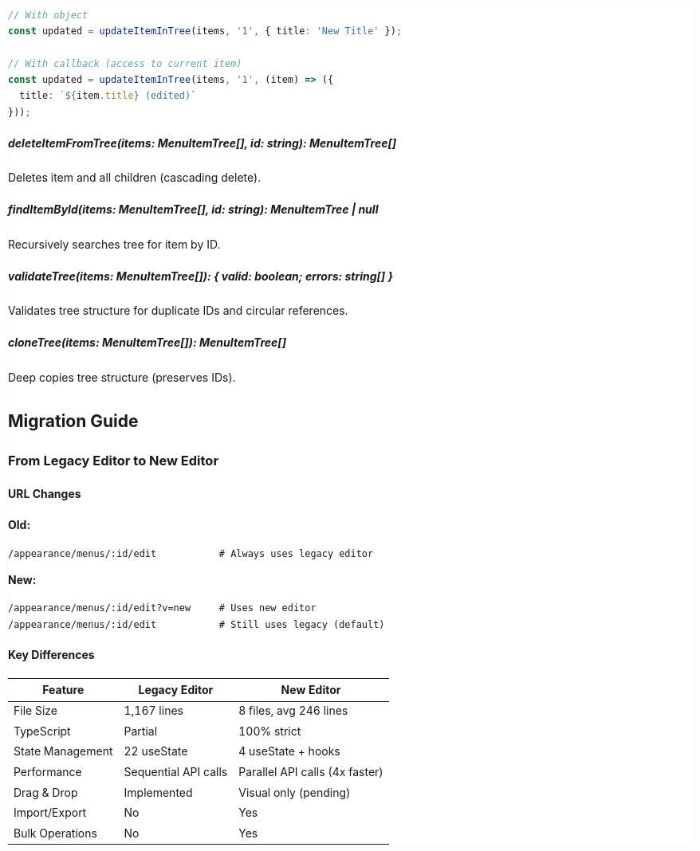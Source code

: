 ```typescript
// With object
const updated = updateItemInTree(items, '1', { title: 'New Title' });

// With callback (access to current item)
const updated = updateItemInTree(items, '1', (item) => ({
  title: `${item.title} (edited)`
}));
```

##### deleteItemFromTree(items: MenuItemTree[], id: string): MenuItemTree[]
Deletes item and all children (cascading delete).

##### findItemById(items: MenuItemTree[], id: string): MenuItemTree | null
Recursively searches tree for item by ID.

##### validateTree(items: MenuItemTree[]): { valid: boolean; errors: string[] }
Validates tree structure for duplicate IDs and circular references.

##### cloneTree(items: MenuItemTree[]): MenuItemTree[]
Deep copies tree structure (preserves IDs).

## Migration Guide

### From Legacy Editor to New Editor

#### URL Changes

**Old:**
```
/appearance/menus/:id/edit           # Always uses legacy editor
```

**New:**
```
/appearance/menus/:id/edit?v=new     # Uses new editor
/appearance/menus/:id/edit           # Still uses legacy (default)
```

#### Key Differences

| Feature | Legacy Editor | New Editor |
|---------|--------------|------------|
| File Size | 1,167 lines | 8 files, avg 246 lines |
| TypeScript | Partial | 100% strict |
| State Management | 22 useState | 4 useState + hooks |
| Performance | Sequential API calls | Parallel API calls (4x faster) |
| Drag & Drop | Implemented | Visual only (pending) |
| Import/Export | No | Yes |
| Bulk Operations | No | Yes |
